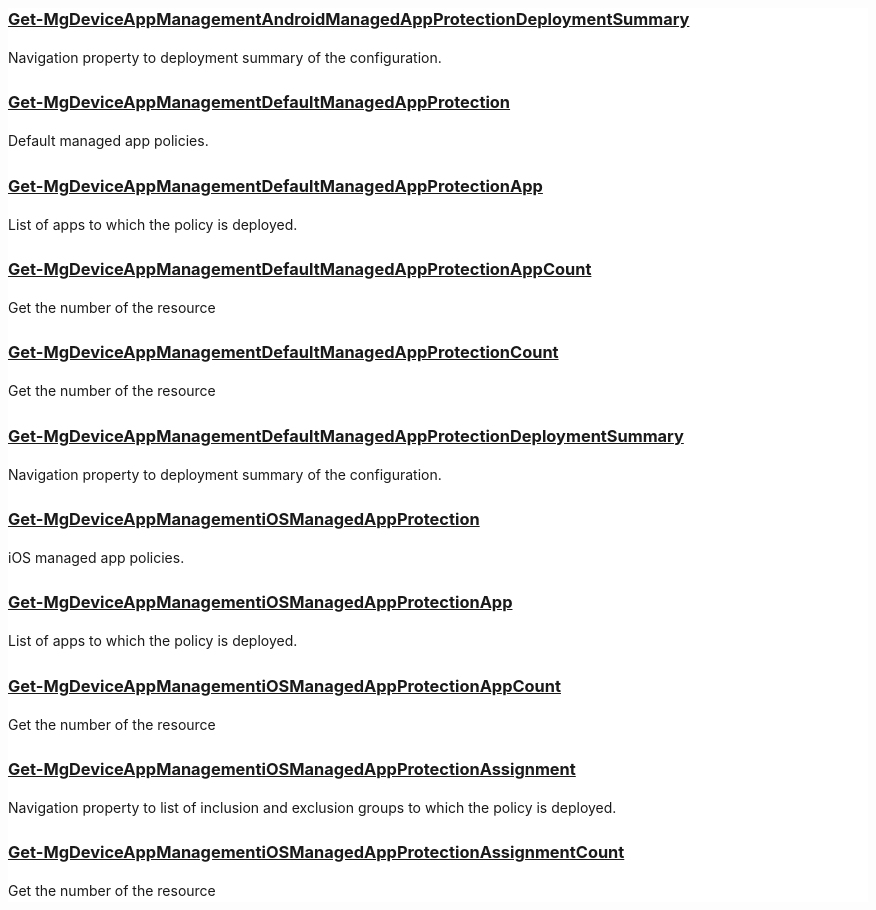 ### [Get-MgDeviceAppManagementAndroidManagedAppProtectionDeploymentSummary](Get-MgDeviceAppManagementAndroidManagedAppProtectionDeploymentSummary.md)
Navigation property to deployment summary of the configuration.

### [Get-MgDeviceAppManagementDefaultManagedAppProtection](Get-MgDeviceAppManagementDefaultManagedAppProtection.md)
Default managed app policies.

### [Get-MgDeviceAppManagementDefaultManagedAppProtectionApp](Get-MgDeviceAppManagementDefaultManagedAppProtectionApp.md)
List of apps to which the policy is deployed.

### [Get-MgDeviceAppManagementDefaultManagedAppProtectionAppCount](Get-MgDeviceAppManagementDefaultManagedAppProtectionAppCount.md)
Get the number of the resource

### [Get-MgDeviceAppManagementDefaultManagedAppProtectionCount](Get-MgDeviceAppManagementDefaultManagedAppProtectionCount.md)
Get the number of the resource

### [Get-MgDeviceAppManagementDefaultManagedAppProtectionDeploymentSummary](Get-MgDeviceAppManagementDefaultManagedAppProtectionDeploymentSummary.md)
Navigation property to deployment summary of the configuration.

### [Get-MgDeviceAppManagementiOSManagedAppProtection](Get-MgDeviceAppManagementiOSManagedAppProtection.md)
iOS managed app policies.

### [Get-MgDeviceAppManagementiOSManagedAppProtectionApp](Get-MgDeviceAppManagementiOSManagedAppProtectionApp.md)
List of apps to which the policy is deployed.

### [Get-MgDeviceAppManagementiOSManagedAppProtectionAppCount](Get-MgDeviceAppManagementiOSManagedAppProtectionAppCount.md)
Get the number of the resource

### [Get-MgDeviceAppManagementiOSManagedAppProtectionAssignment](Get-MgDeviceAppManagementiOSManagedAppProtectionAssignment.md)
Navigation property to list of inclusion and exclusion groups to which the policy is deployed.

### [Get-MgDeviceAppManagementiOSManagedAppProtectionAssignmentCount](Get-MgDeviceAppManagementiOSManagedAppProtectionAssignmentCount.md)
Get the number of the resource
